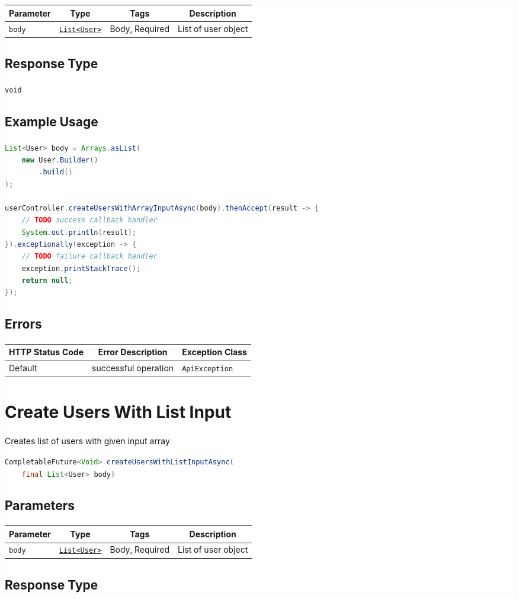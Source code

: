 | Parameter | Type | Tags | Description |
|  --- | --- | --- | --- |
| `body` | [`List<User>`](../../doc/models/user.md) | Body, Required | List of user object |

## Response Type

`void`

## Example Usage

```java
List<User> body = Arrays.asList(
    new User.Builder()
        .build()
);

userController.createUsersWithArrayInputAsync(body).thenAccept(result -> {
    // TODO success callback handler
    System.out.println(result);
}).exceptionally(exception -> {
    // TODO failure callback handler
    exception.printStackTrace();
    return null;
});
```

## Errors

| HTTP Status Code | Error Description | Exception Class |
|  --- | --- | --- |
| Default | successful operation | `ApiException` |


# Create Users With List Input

Creates list of users with given input array

```java
CompletableFuture<Void> createUsersWithListInputAsync(
    final List<User> body)
```

## Parameters

| Parameter | Type | Tags | Description |
|  --- | --- | --- | --- |
| `body` | [`List<User>`](../../doc/models/user.md) | Body, Required | List of user object |

## Response Type
